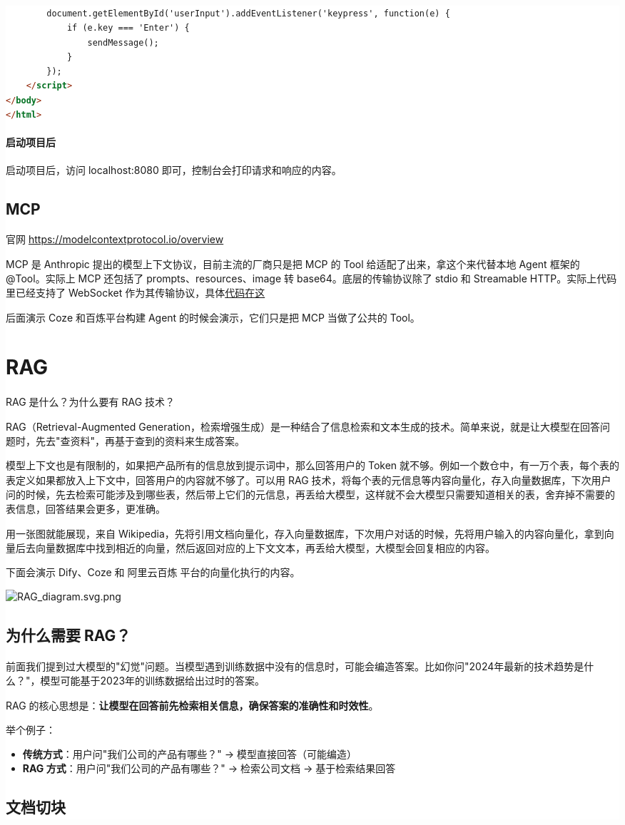 ```html
        document.getElementById('userInput').addEventListener('keypress', function(e) {  
            if (e.key === 'Enter') {  
                sendMessage();  
            }  
        });  
    </script>  
</body>  
</html>
```
#### 启动项目后

启动项目后，访问 localhost:8080 即可，控制台会打印请求和响应的内容。
## MCP

官网
https://modelcontextprotocol.io/overview

MCP 是 Anthropic 提出的模型上下文协议，目前主流的厂商只是把 MCP 的 Tool 给适配了出来，拿这个来代替本地 Agent 框架的 @Tool。实际上 MCP 还包括了 prompts、resources、image 转 base64。底层的传输协议除了 stdio 和 Streamable HTTP。实际上代码里已经支持了 WebSocket 作为其传输协议，具体[代码在这](https://github.com/modelcontextprotocol/python-sdk/blob/main/src/mcp/server/websocket.py)

后面演示 Coze 和百炼平台构建 Agent 的时候会演示，它们只是把 MCP 当做了公共的 Tool。
# RAG

RAG 是什么？为什么要有 RAG 技术？

RAG（Retrieval-Augmented Generation，检索增强生成）是一种结合了信息检索和文本生成的技术。简单来说，就是让大模型在回答问题时，先去"查资料"，再基于查到的资料来生成答案。

模型上下文也是有限制的，如果把产品所有的信息放到提示词中，那么回答用户的 Token 就不够。例如一个数仓中，有一万个表，每个表的表定义如果都放入上下文中，回答用户的内容就不够了。可以用 RAG 技术，将每个表的元信息等内容向量化，存入向量数据库，下次用户问的时候，先去检索可能涉及到哪些表，然后带上它们的元信息，再丢给大模型，这样就不会大模型只需要知道相关的表，舍弃掉不需要的表信息，回答结果会更多，更准确。

用一张图就能展现，来自 Wikipedia，先将引用文档向量化，存入向量数据库，下次用户对话的时候，先将用户输入的内容向量化，拿到向量后去向量数据库中找到相近的向量，然后返回对应的上下文文本，再丢给大模型，大模型会回复相应的内容。

下面会演示 Dify、Coze 和 阿里云百炼 平台的向量化执行的内容。

![RAG_diagram.svg.png](https://s2.loli.net/2025/08/07/fusJicRtL8rCTSW.png)

## 为什么需要 RAG？

前面我们提到过大模型的"幻觉"问题。当模型遇到训练数据中没有的信息时，可能会编造答案。比如你问"2024年最新的技术趋势是什么？"，模型可能基于2023年的训练数据给出过时的答案。

RAG 的核心思想是：**让模型在回答前先检索相关信息，确保答案的准确性和时效性**。

举个例子：
- **传统方式**：用户问"我们公司的产品有哪些？" → 模型直接回答（可能编造）
- **RAG 方式**：用户问"我们公司的产品有哪些？" → 检索公司文档 → 基于检索结果回答
## 文档切块
